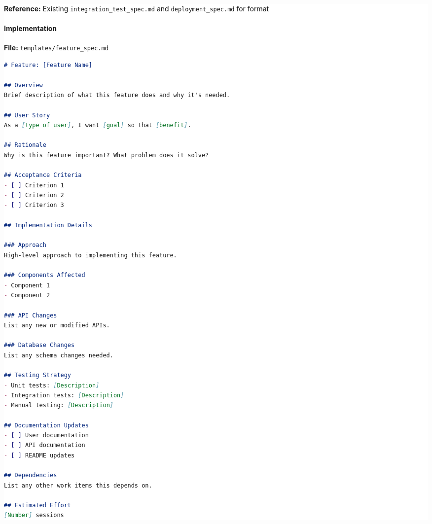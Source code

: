 **Reference:** Existing `integration_test_spec.md` and `deployment_spec.md` for format

#### Implementation

**File:** `templates/feature_spec.md`

```markdown
# Feature: [Feature Name]

## Overview
Brief description of what this feature does and why it's needed.

## User Story
As a [type of user], I want [goal] so that [benefit].

## Rationale
Why is this feature important? What problem does it solve?

## Acceptance Criteria
- [ ] Criterion 1
- [ ] Criterion 2
- [ ] Criterion 3

## Implementation Details

### Approach
High-level approach to implementing this feature.

### Components Affected
- Component 1
- Component 2

### API Changes
List any new or modified APIs.

### Database Changes
List any schema changes needed.

## Testing Strategy
- Unit tests: [Description]
- Integration tests: [Description]
- Manual testing: [Description]

## Documentation Updates
- [ ] User documentation
- [ ] API documentation
- [ ] README updates

## Dependencies
List any other work items this depends on.

## Estimated Effort
[Number] sessions
```
